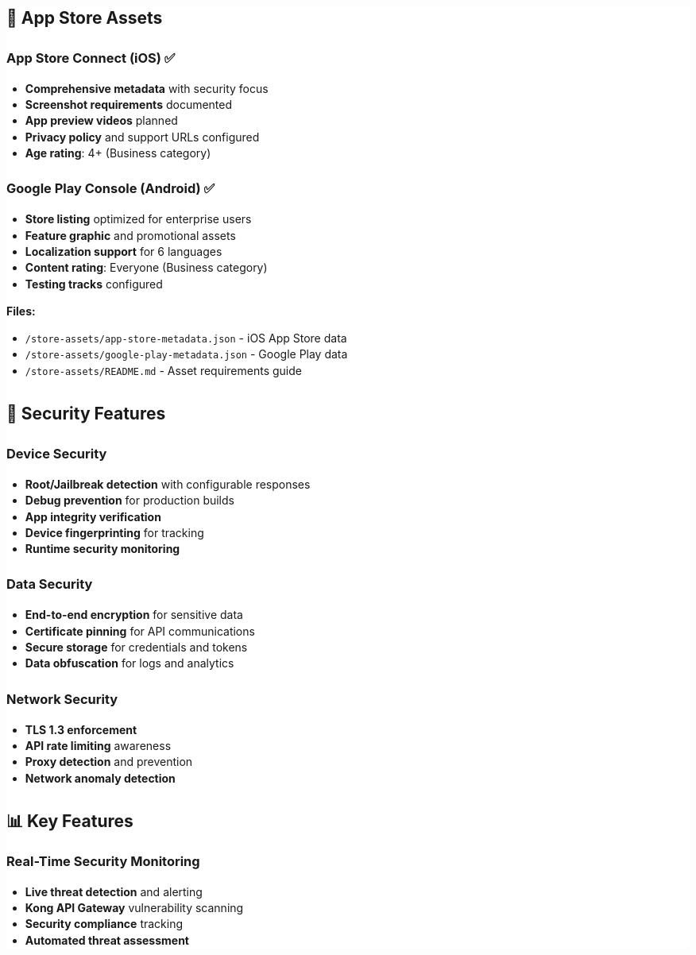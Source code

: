 ## 🏪 App Store Assets

### App Store Connect (iOS) ✅
- **Comprehensive metadata** with security focus
- **Screenshot requirements** documented
- **App preview videos** planned
- **Privacy policy** and support URLs configured
- **Age rating**: 4+ (Business category)

### Google Play Console (Android) ✅
- **Store listing** optimized for enterprise users
- **Feature graphic** and promotional assets
- **Localization support** for 6 languages
- **Content rating**: Everyone (Business category)
- **Testing tracks** configured

**Files:**
- `/store-assets/app-store-metadata.json` - iOS App Store data
- `/store-assets/google-play-metadata.json` - Google Play data
- `/store-assets/README.md` - Asset requirements guide

## 🔐 Security Features

### Device Security
- **Root/Jailbreak detection** with configurable responses
- **Debug prevention** for production builds
- **App integrity verification** 
- **Device fingerprinting** for tracking
- **Runtime security monitoring**

### Data Security
- **End-to-end encryption** for sensitive data
- **Certificate pinning** for API communications
- **Secure storage** for credentials and tokens
- **Data obfuscation** for logs and analytics

### Network Security
- **TLS 1.3 enforcement**
- **API rate limiting** awareness
- **Proxy detection** and prevention
- **Network anomaly detection**

## 📊 Key Features

### Real-Time Security Monitoring
- **Live threat detection** and alerting
- **Kong API Gateway** vulnerability scanning
- **Security compliance** tracking
- **Automated threat assessment**
